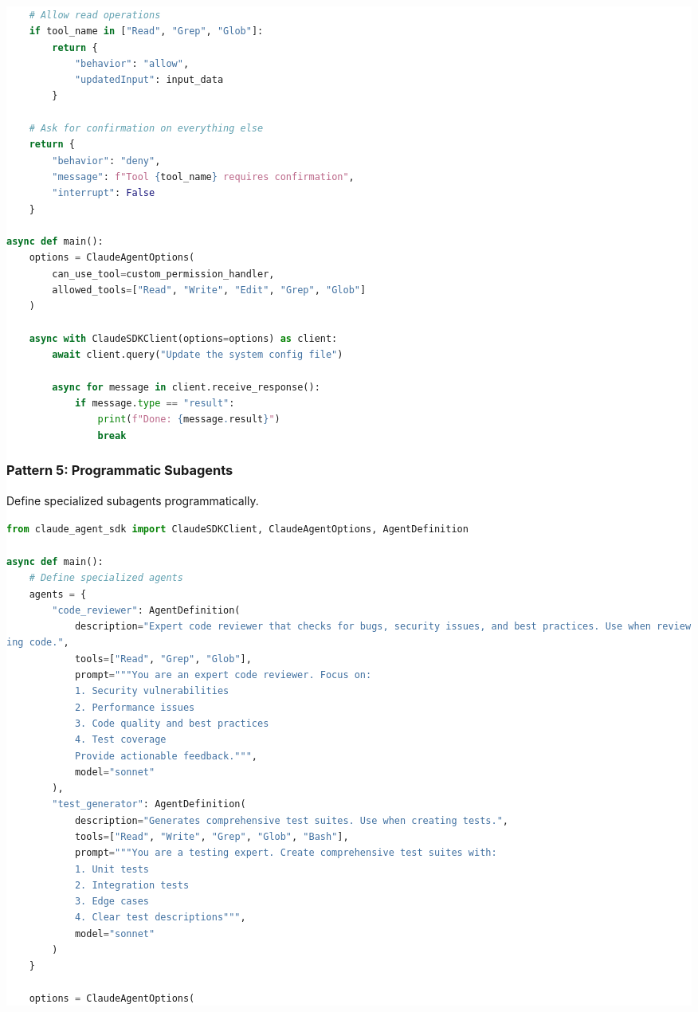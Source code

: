 ```python
    # Allow read operations
    if tool_name in ["Read", "Grep", "Glob"]:
        return {
            "behavior": "allow",
            "updatedInput": input_data
        }

    # Ask for confirmation on everything else
    return {
        "behavior": "deny",
        "message": f"Tool {tool_name} requires confirmation",
        "interrupt": False
    }

async def main():
    options = ClaudeAgentOptions(
        can_use_tool=custom_permission_handler,
        allowed_tools=["Read", "Write", "Edit", "Grep", "Glob"]
    )

    async with ClaudeSDKClient(options=options) as client:
        await client.query("Update the system config file")

        async for message in client.receive_response():
            if message.type == "result":
                print(f"Done: {message.result}")
                break
```

### Pattern 5: Programmatic Subagents

Define specialized subagents programmatically.

```python
from claude_agent_sdk import ClaudeSDKClient, ClaudeAgentOptions, AgentDefinition

async def main():
    # Define specialized agents
    agents = {
        "code_reviewer": AgentDefinition(
            description="Expert code reviewer that checks for bugs, security issues, and best practices. Use when reviewing code.",
            tools=["Read", "Grep", "Glob"],
            prompt="""You are an expert code reviewer. Focus on:
            1. Security vulnerabilities
            2. Performance issues
            3. Code quality and best practices
            4. Test coverage
            Provide actionable feedback.""",
            model="sonnet"
        ),
        "test_generator": AgentDefinition(
            description="Generates comprehensive test suites. Use when creating tests.",
            tools=["Read", "Write", "Grep", "Glob", "Bash"],
            prompt="""You are a testing expert. Create comprehensive test suites with:
            1. Unit tests
            2. Integration tests
            3. Edge cases
            4. Clear test descriptions""",
            model="sonnet"
        )
    }

    options = ClaudeAgentOptions(
```